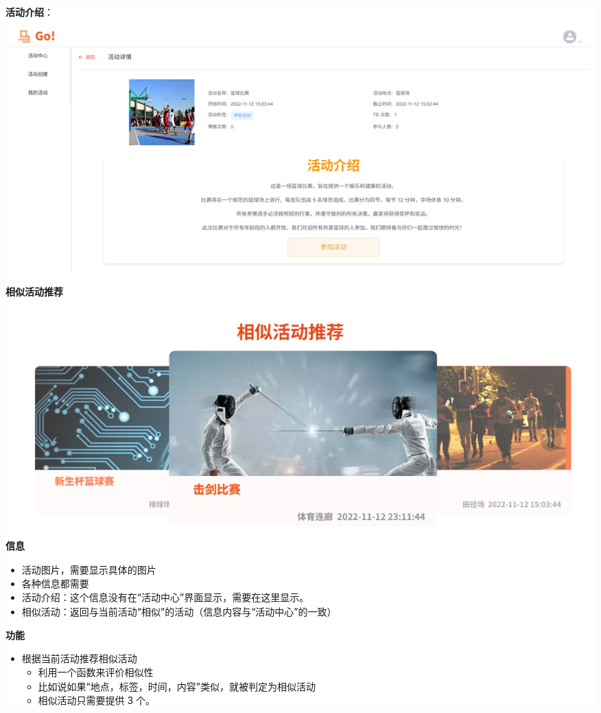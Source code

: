 **活动介绍**：

![image-20221222000728709](DBMS-实现报告/image-20221222000728709.png)

**相似活动推荐**

![image-20221222000843237](DBMS-实现报告/image-20221222000843237.png)

**信息**

- 活动图片，需要显示具体的图片
- 各种信息都需要
- 活动介绍：这个信息没有在“活动中心”界面显示，需要在这里显示。
- 相似活动：返回与当前活动“相似”的活动（信息内容与“活动中心”的一致）

**功能**

- 根据当前活动推荐相似活动
  - 利用一个函数来评价相似性
  - 比如说如果“地点，标签，时间，内容”类似，就被判定为相似活动
  - 相似活动只需要提供 3 个。
